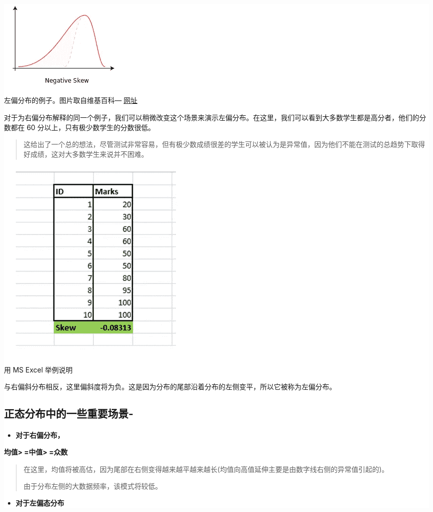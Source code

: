 ![](img/2a384ecb9b00ff968abc777c080f5c1a.png)

左偏分布的例子。图片取自维基百科— [网址](https://en.wikipedia.org/wiki/File:Negative_and_positive_skew_diagrams_(English).svg)

对于为右偏分布解释的同一个例子，我们可以稍微改变这个场景来演示左偏分布。在这里，我们可以看到大多数学生都是高分者，他们的分数都在 60 分以上，只有极少数学生的分数很低。

> 这给出了一个总的想法，尽管测试非常容易，但有极少数成绩很差的学生可以被认为是异常值，因为他们不能在测试的总趋势下取得好成绩，这对大多数学生来说并不困难。

![](img/b992569e1314c9db19d80be5e88aab5b.png)

用 MS Excel 举例说明

与右偏斜分布相反，这里偏斜度将为负。这是因为分布的尾部沿着分布的左侧变平，所以它被称为左偏分布。

## 正态分布中的一些重要场景-

*   **对于右偏分布，**

**均值> =中值> =众数**

> 在这里，均值将被高估，因为尾部在右侧变得越来越平越来越长(均值向高值延伸主要是由数字线右侧的异常值引起的)。
> 
> 由于分布左侧的大数据频率，该模式将较低。

*   **对于左偏态分布**
